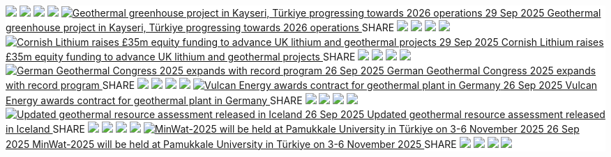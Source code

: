 ![](https://www.thinkgeoenergy.com/gran-canaria-engages-with-jrg-energy-as-geothermal-project-prepares-for-exploration-drilling/) ![](https://www.thinkgeoenergy.com/gran-canaria-engages-with-jrg-energy-as-geothermal-project-prepares-for-exploration-drilling/) ![](https://www.thinkgeoenergy.com/gran-canaria-engages-with-jrg-energy-as-geothermal-project-prepares-for-exploration-drilling/) ![](https://www.thinkgeoenergy.com/gran-canaria-engages-with-jrg-energy-as-geothermal-project-prepares-for-exploration-drilling/)
[ ![Geothermal greenhouse project in Kayseri, Türkiye progressing towards 2026 operations](https://www.thinkgeoenergy.com/wp-content/uploads/2025/09/Kayseri-drilling-400x225.png) 29 Sep 2025 Geothermal greenhouse project in Kayseri, Türkiye progressing towards 2026 operations ](https://www.thinkgeoenergy.com/geothermal-greenhouse-project-in-kayseri-turkiye-progressing-towards-2026-operations/)
SHARE
![](https://www.thinkgeoenergy.com/gran-canaria-engages-with-jrg-energy-as-geothermal-project-prepares-for-exploration-drilling/) ![](https://www.thinkgeoenergy.com/gran-canaria-engages-with-jrg-energy-as-geothermal-project-prepares-for-exploration-drilling/) ![](https://www.thinkgeoenergy.com/gran-canaria-engages-with-jrg-energy-as-geothermal-project-prepares-for-exploration-drilling/) ![](https://www.thinkgeoenergy.com/gran-canaria-engages-with-jrg-energy-as-geothermal-project-prepares-for-exploration-drilling/)
[ ![Cornish Lithium raises £35m equity funding to advance UK lithium and geothermal projects](https://www.thinkgeoenergy.com/wp-content/uploads/2025/09/Cornish-Lithium-demonstration-400x267.png) 29 Sep 2025 Cornish Lithium raises £35m equity funding to advance UK lithium and geothermal projects ](https://www.thinkgeoenergy.com/cornish-lithium-raises-35m-equity-funding-to-advance-uk-lithium-and-geothermal-projects/)
SHARE
![](https://www.thinkgeoenergy.com/gran-canaria-engages-with-jrg-energy-as-geothermal-project-prepares-for-exploration-drilling/) ![](https://www.thinkgeoenergy.com/gran-canaria-engages-with-jrg-energy-as-geothermal-project-prepares-for-exploration-drilling/) ![](https://www.thinkgeoenergy.com/gran-canaria-engages-with-jrg-energy-as-geothermal-project-prepares-for-exploration-drilling/) ![](https://www.thinkgeoenergy.com/gran-canaria-engages-with-jrg-energy-as-geothermal-project-prepares-for-exploration-drilling/)
[ ![German Geothermal Congress 2025 expands with record program](https://www.thinkgeoenergy.com/wp-content/uploads/2023/03/Frankfurt-am-Main-400x267.jpg) 26 Sep 2025 German Geothermal Congress 2025 expands with record program ](https://www.thinkgeoenergy.com/german-geothermal-congress-2025-expands-with-record-program/)
SHARE
![](https://www.thinkgeoenergy.com/gran-canaria-engages-with-jrg-energy-as-geothermal-project-prepares-for-exploration-drilling/) ![](https://www.thinkgeoenergy.com/gran-canaria-engages-with-jrg-energy-as-geothermal-project-prepares-for-exploration-drilling/) ![](https://www.thinkgeoenergy.com/gran-canaria-engages-with-jrg-energy-as-geothermal-project-prepares-for-exploration-drilling/) ![](https://www.thinkgeoenergy.com/gran-canaria-engages-with-jrg-energy-as-geothermal-project-prepares-for-exploration-drilling/)
[ ![Vulcan Energy awards contract for geothermal plant in Germany](https://www.thinkgeoenergy.com/wp-content/uploads/2025/05/Vercana-drilling-rig-2-400x208.png) 26 Sep 2025 Vulcan Energy awards contract for geothermal plant in Germany ](https://www.thinkgeoenergy.com/vulcan-energy-awards-contract-for-geothermal-plant-in-germany/)
SHARE
![](https://www.thinkgeoenergy.com/gran-canaria-engages-with-jrg-energy-as-geothermal-project-prepares-for-exploration-drilling/) ![](https://www.thinkgeoenergy.com/gran-canaria-engages-with-jrg-energy-as-geothermal-project-prepares-for-exploration-drilling/) ![](https://www.thinkgeoenergy.com/gran-canaria-engages-with-jrg-energy-as-geothermal-project-prepares-for-exploration-drilling/) ![](https://www.thinkgeoenergy.com/gran-canaria-engages-with-jrg-energy-as-geothermal-project-prepares-for-exploration-drilling/)
[ ![Updated geothermal resource assessment released in Iceland](https://www.thinkgeoenergy.com/wp-content/uploads/2022/07/Efri-Reykir-400x300.jpg) 26 Sep 2025 Updated geothermal resource assessment released in Iceland ](https://www.thinkgeoenergy.com/updated-geothermal-resource-assessment-released-in-iceland/)
SHARE
![](https://www.thinkgeoenergy.com/gran-canaria-engages-with-jrg-energy-as-geothermal-project-prepares-for-exploration-drilling/) ![](https://www.thinkgeoenergy.com/gran-canaria-engages-with-jrg-energy-as-geothermal-project-prepares-for-exploration-drilling/) ![](https://www.thinkgeoenergy.com/gran-canaria-engages-with-jrg-energy-as-geothermal-project-prepares-for-exploration-drilling/) ![](https://www.thinkgeoenergy.com/gran-canaria-engages-with-jrg-energy-as-geothermal-project-prepares-for-exploration-drilling/)
[ ![MinWat-2025 will be held at Pamukkale University in Türkiye on 3-6 November 2025](https://www.thinkgeoenergy.com/wp-content/uploads/2025/09/Minwat-2025-400x300.png) 26 Sep 2025 MinWat-2025 will be held at Pamukkale University in Türkiye on 3-6 November 2025 ](https://www.thinkgeoenergy.com/minwat-2025-will-be-held-at-pamukkale-university-in-turkiye-on-3-6-november-2025/)
SHARE
![](https://www.thinkgeoenergy.com/gran-canaria-engages-with-jrg-energy-as-geothermal-project-prepares-for-exploration-drilling/) ![](https://www.thinkgeoenergy.com/gran-canaria-engages-with-jrg-energy-as-geothermal-project-prepares-for-exploration-drilling/) ![](https://www.thinkgeoenergy.com/gran-canaria-engages-with-jrg-energy-as-geothermal-project-prepares-for-exploration-drilling/) ![](https://www.thinkgeoenergy.com/gran-canaria-engages-with-jrg-energy-as-geothermal-project-prepares-for-exploration-drilling/)